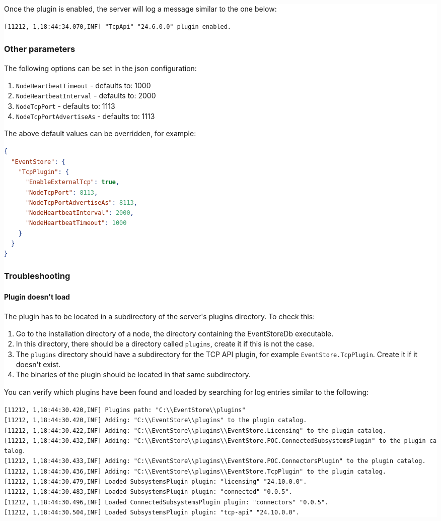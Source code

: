 Once the plugin is enabled, the server will log a message similar to the one below:

```
[11212, 1,18:44:34.070,INF] "TcpApi" "24.6.0.0" plugin enabled.
```

### Other parameters

The following options can be set in the json configuration:

1. `NodeHeartbeatTimeout` - defaults to: 1000
2. `NodeHeartbeatInterval` - defaults to: 2000
3. `NodeTcpPort` - defaults to: 1113
4. `NodeTcpPortAdvertiseAs` - defaults to: 1113

The above default values can be overridden, for example:

```json
{
  "EventStore": {
    "TcpPlugin": {
      "EnableExternalTcp": true,
      "NodeTcpPort": 8113,
      "NodeTcpPortAdvertiseAs": 8113,
      "NodeHeartbeatInterval": 2000,
      "NodeHeartbeatTimeout": 1000
    }
  }
}
```

### Troubleshooting

#### Plugin doesn't load

The plugin has to be located in a subdirectory of the server's plugins directory. To check this:

1. Go to the installation directory of a node, the directory containing the EventStoreDb executable.
2. In this directory, there should be a directory called `plugins`, create it if this is not the case.
3. The `plugins` directory should have a subdirectory for the TCP API plugin, for example `EventStore.TcpPlugin`. Create it if it doesn't exist.
4. The binaries of the plugin should be located in that same subdirectory.

You can verify which plugins have been found and loaded by searching for log entries similar to the following:

```
[11212, 1,18:44:30.420,INF] Plugins path: "C:\\EventStore\\plugins"
[11212, 1,18:44:30.420,INF] Adding: "C:\\EventStore\\plugins" to the plugin catalog.
[11212, 1,18:44:30.422,INF] Adding: "C:\\EventStore\\plugins\\EventStore.Licensing" to the plugin catalog.
[11212, 1,18:44:30.432,INF] Adding: "C:\\EventStore\\plugins\\EventStore.POC.ConnectedSubsystemsPlugin" to the plugin catalog.
[11212, 1,18:44:30.433,INF] Adding: "C:\\EventStore\\plugins\\EventStore.POC.ConnectorsPlugin" to the plugin catalog.
[11212, 1,18:44:30.436,INF] Adding: "C:\\EventStore\\plugins\\EventStore.TcpPlugin" to the plugin catalog.
[11212, 1,18:44:30.479,INF] Loaded SubsystemsPlugin plugin: "licensing" "24.10.0.0".
[11212, 1,18:44:30.483,INF] Loaded SubsystemsPlugin plugin: "connected" "0.0.5".
[11212, 1,18:44:30.496,INF] Loaded ConnectedSubsystemsPlugin plugin: "connectors" "0.0.5".
[11212, 1,18:44:30.504,INF] Loaded SubsystemsPlugin plugin: "tcp-api" "24.10.0.0".
```
